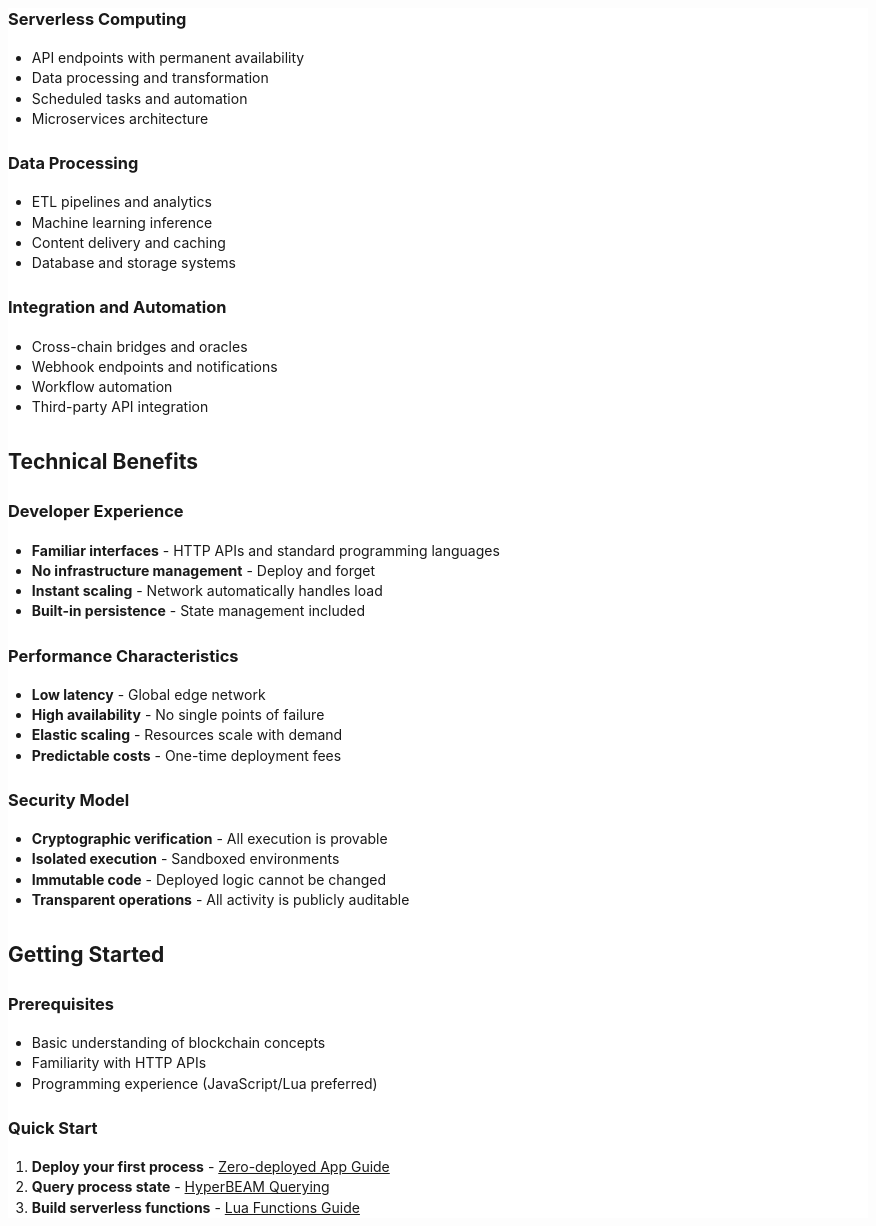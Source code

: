 ### Serverless Computing
- API endpoints with permanent availability
- Data processing and transformation
- Scheduled tasks and automation
- Microservices architecture

### Data Processing
- ETL pipelines and analytics
- Machine learning inference
- Content delivery and caching
- Database and storage systems

### Integration and Automation
- Cross-chain bridges and oracles
- Webhook endpoints and notifications
- Workflow automation
- Third-party API integration

## Technical Benefits

### Developer Experience
- **Familiar interfaces** - HTTP APIs and standard programming languages
- **No infrastructure management** - Deploy and forget
- **Instant scaling** - Network automatically handles load
- **Built-in persistence** - State management included

### Performance Characteristics
- **Low latency** - Global edge network
- **High availability** - No single points of failure
- **Elastic scaling** - Resources scale with demand
- **Predictable costs** - One-time deployment fees

### Security Model
- **Cryptographic verification** - All execution is provable
- **Isolated execution** - Sandboxed environments
- **Immutable code** - Deployed logic cannot be changed
- **Transparent operations** - All activity is publicly auditable

## Getting Started

### Prerequisites
- Basic understanding of blockchain concepts
- Familiarity with HTTP APIs
- Programming experience (JavaScript/Lua preferred)

### Quick Start
1. **Deploy your first process** - [Zero-deployed App Guide](/getting-started/zero-to-deploy)
2. **Query process state** - [HyperBEAM Querying](/concepts/decentralized-computing/hyperbeam/querying-ao-state)
3. **Build serverless functions** - [Lua Functions Guide](/concepts/decentralized-computing/hyperbeam/lua-serverless)
